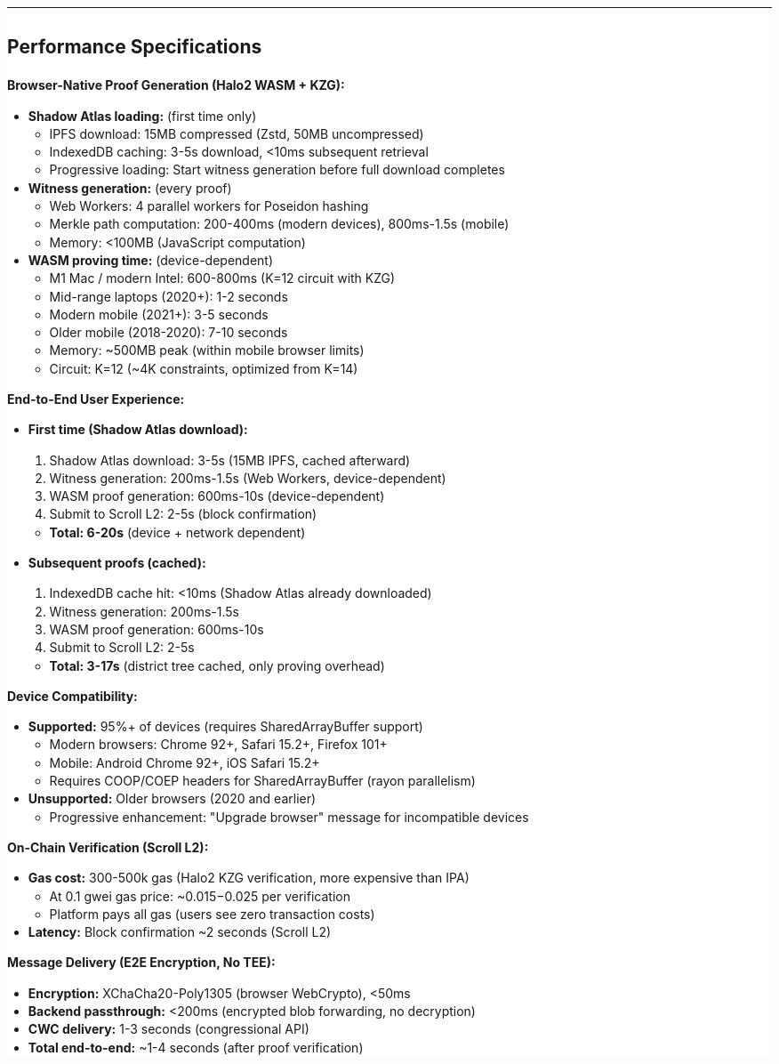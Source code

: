 -----

## Performance Specifications

**Browser-Native Proof Generation (Halo2 WASM + KZG):**
- **Shadow Atlas loading:** (first time only)
  - IPFS download: 15MB compressed (Zstd, 50MB uncompressed)
  - IndexedDB caching: 3-5s download, <10ms subsequent retrieval
  - Progressive loading: Start witness generation before full download completes
- **Witness generation:** (every proof)
  - Web Workers: 4 parallel workers for Poseidon hashing
  - Merkle path computation: 200-400ms (modern devices), 800ms-1.5s (mobile)
  - Memory: <100MB (JavaScript computation)
- **WASM proving time:** (device-dependent)
  - M1 Mac / modern Intel: 600-800ms (K=12 circuit with KZG)
  - Mid-range laptops (2020+): 1-2 seconds
  - Modern mobile (2021+): 3-5 seconds
  - Older mobile (2018-2020): 7-10 seconds
  - Memory: ~500MB peak (within mobile browser limits)
  - Circuit: K=12 (~4K constraints, optimized from K=14)

**End-to-End User Experience:**
- **First time (Shadow Atlas download):**
  1. Shadow Atlas download: 3-5s (15MB IPFS, cached afterward)
  2. Witness generation: 200ms-1.5s (Web Workers, device-dependent)
  3. WASM proof generation: 600ms-10s (device-dependent)
  4. Submit to Scroll L2: 2-5s (block confirmation)
  - **Total: 6-20s** (device + network dependent)

- **Subsequent proofs (cached):**
  1. IndexedDB cache hit: <10ms (Shadow Atlas already downloaded)
  2. Witness generation: 200ms-1.5s
  3. WASM proof generation: 600ms-10s
  4. Submit to Scroll L2: 2-5s
  - **Total: 3-17s** (district tree cached, only proving overhead)

**Device Compatibility:**
- **Supported:** 95%+ of devices (requires SharedArrayBuffer support)
  - Modern browsers: Chrome 92+, Safari 15.2+, Firefox 101+
  - Mobile: Android Chrome 92+, iOS Safari 15.2+
  - Requires COOP/COEP headers for SharedArrayBuffer (rayon parallelism)
- **Unsupported:** Older browsers (2020 and earlier)
  - Progressive enhancement: "Upgrade browser" message for incompatible devices

**On-Chain Verification (Scroll L2):**
- **Gas cost:** 300-500k gas (Halo2 KZG verification, more expensive than IPA)
  - At 0.1 gwei gas price: ~$0.015-$0.025 per verification
  - Platform pays all gas (users see zero transaction costs)
- **Latency:** Block confirmation ~2 seconds (Scroll L2)

**Message Delivery (E2E Encryption, No TEE):**
- **Encryption:** XChaCha20-Poly1305 (browser WebCrypto), <50ms
- **Backend passthrough:** <200ms (encrypted blob forwarding, no decryption)
- **CWC delivery:** 1-3 seconds (congressional API)
- **Total end-to-end:** ~1-4 seconds (after proof verification)
